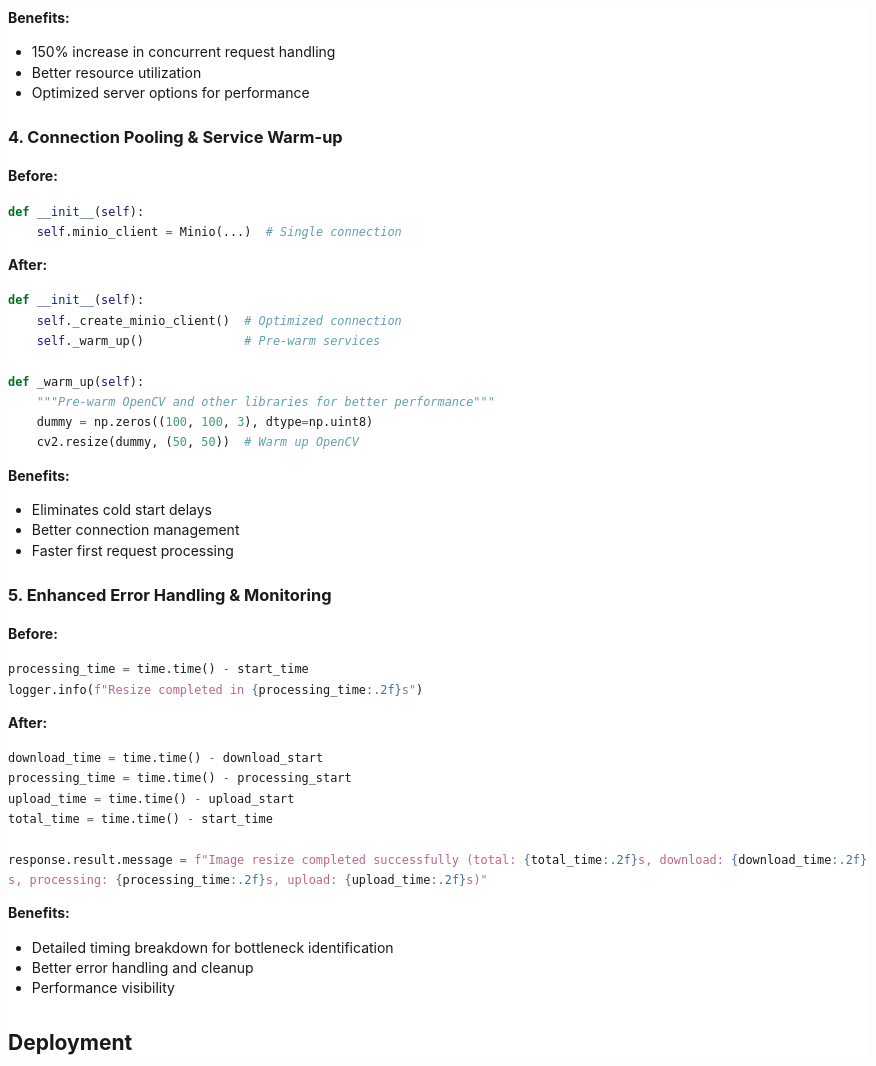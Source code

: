 **Benefits:**
- 150% increase in concurrent request handling
- Better resource utilization
- Optimized server options for performance

### 4. Connection Pooling & Service Warm-up

**Before:**
```python
def __init__(self):
    self.minio_client = Minio(...)  # Single connection
```

**After:**
```python
def __init__(self):
    self._create_minio_client()  # Optimized connection
    self._warm_up()              # Pre-warm services

def _warm_up(self):
    """Pre-warm OpenCV and other libraries for better performance"""
    dummy = np.zeros((100, 100, 3), dtype=np.uint8)
    cv2.resize(dummy, (50, 50))  # Warm up OpenCV
```

**Benefits:**
- Eliminates cold start delays
- Better connection management
- Faster first request processing

### 5. Enhanced Error Handling & Monitoring

**Before:**
```python
processing_time = time.time() - start_time
logger.info(f"Resize completed in {processing_time:.2f}s")
```

**After:**
```python
download_time = time.time() - download_start
processing_time = time.time() - processing_start  
upload_time = time.time() - upload_start
total_time = time.time() - start_time

response.result.message = f"Image resize completed successfully (total: {total_time:.2f}s, download: {download_time:.2f}s, processing: {processing_time:.2f}s, upload: {upload_time:.2f}s)"
```

**Benefits:**
- Detailed timing breakdown for bottleneck identification
- Better error handling and cleanup
- Performance visibility

## Deployment
